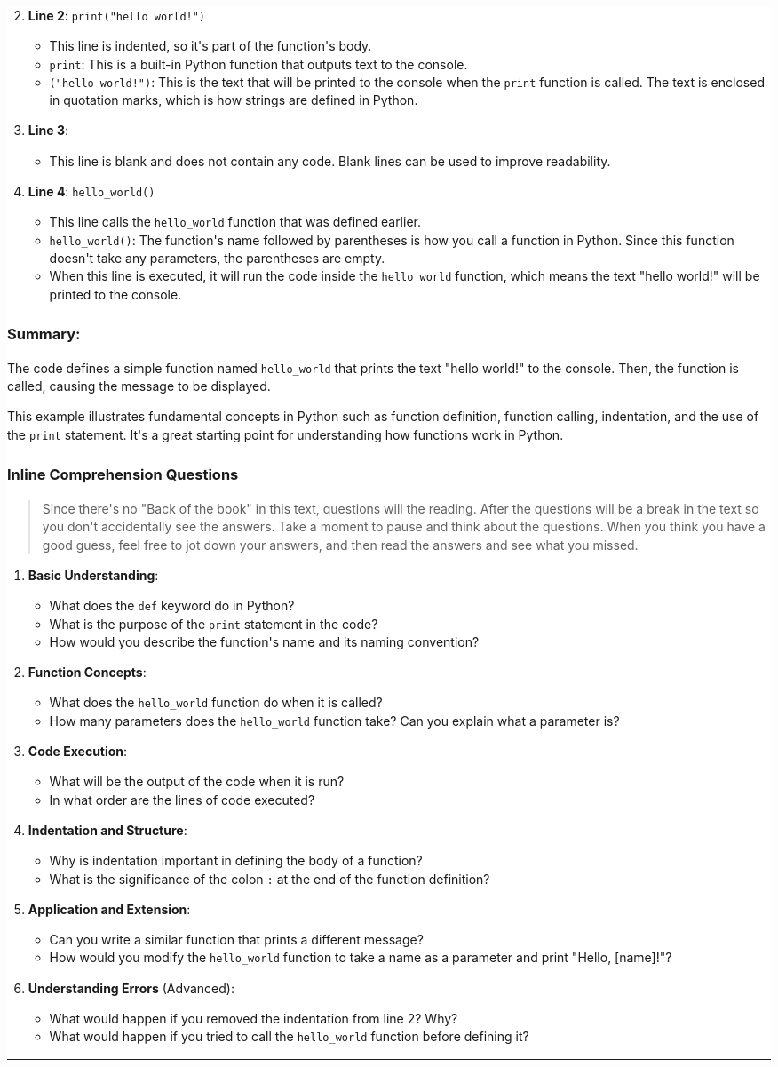 2. **Line 2**: `print("hello world!")`
   - This line is indented, so it's part of the function's body.
   - `print`: This is a built-in Python function that outputs text to the console.
   - `("hello world!")`: This is the text that will be printed to the console when the `print` function is called. The text is enclosed in quotation marks, which is how strings are defined in Python.

3. **Line 3**: 
   - This line is blank and does not contain any code. Blank lines can be used to improve readability.

4. **Line 4**: `hello_world()`
   - This line calls the `hello_world` function that was defined earlier.
   - `hello_world()`: The function's name followed by parentheses is how you call a function in Python. Since this function doesn't take any parameters, the parentheses are empty.
   - When this line is executed, it will run the code inside the `hello_world` function, which means the text "hello world!" will be printed to the console.

### Summary:
The code defines a simple function named `hello_world` that prints the text "hello world!" to the console. Then, the function is called, causing the message to be displayed.

This example illustrates fundamental concepts in Python such as function definition, function calling, indentation, and the use of the `print` statement. It's a great starting point for understanding how functions work in Python.

### Inline Comprehension Questions
> Since there's no "Back of the book" in this text, questions will the reading. After the questions will be a break in the text so you don't accidentally see the answers. Take a moment to pause and think about the questions. When you think you have a good guess, feel free to jot down your answers, and then read the answers and see what you missed.

1. **Basic Understanding**:
   - What does the `def` keyword do in Python?
   - What is the purpose of the `print` statement in the code?
   - How would you describe the function's name and its naming convention?

2. **Function Concepts**:
   - What does the `hello_world` function do when it is called?
   - How many parameters does the `hello_world` function take? Can you explain what a parameter is?

3. **Code Execution**:
   - What will be the output of the code when it is run?
   - In what order are the lines of code executed?

4. **Indentation and Structure**:
   - Why is indentation important in defining the body of a function?
   - What is the significance of the colon `:` at the end of the function definition?

5. **Application and Extension**:
   - Can you write a similar function that prints a different message?
   - How would you modify the `hello_world` function to take a name as a parameter and print "Hello, [name]!"?

6. **Understanding Errors** (Advanced):
   - What would happen if you removed the indentation from line 2? Why?
   - What would happen if you tried to call the `hello_world` function before defining it?
---
